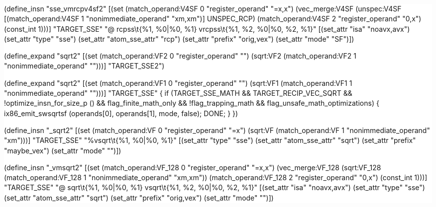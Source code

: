 (define_insn "sse_vmrcpv4sf2"
  [(set (match_operand:V4SF 0 "register_operand" "=x,x")
	(vec_merge:V4SF
	  (unspec:V4SF [(match_operand:V4SF 1 "nonimmediate_operand" "xm,xm")]
		       UNSPEC_RCP)
	  (match_operand:V4SF 2 "register_operand" "0,x")
	  (const_int 1)))]
  "TARGET_SSE"
  "@
   rcpss\t{%1, %0|%0, %1}
   vrcpss\t{%1, %2, %0|%0, %2, %1}"
  [(set_attr "isa" "noavx,avx")
   (set_attr "type" "sse")
   (set_attr "atom_sse_attr" "rcp")
   (set_attr "prefix" "orig,vex")
   (set_attr "mode" "SF")])

(define_expand "sqrt<mode>2"
  [(set (match_operand:VF2 0 "register_operand" "")
	(sqrt:VF2 (match_operand:VF2 1 "nonimmediate_operand" "")))]
  "TARGET_SSE2")

(define_expand "sqrt<mode>2"
  [(set (match_operand:VF1 0 "register_operand" "")
	(sqrt:VF1 (match_operand:VF1 1 "nonimmediate_operand" "")))]
  "TARGET_SSE"
{
  if (TARGET_SSE_MATH
      && TARGET_RECIP_VEC_SQRT
      && !optimize_insn_for_size_p ()
      && flag_finite_math_only && !flag_trapping_math
      && flag_unsafe_math_optimizations)
    {
      ix86_emit_swsqrtsf (operands[0], operands[1], <MODE>mode, false);
      DONE;
    }
})

(define_insn "<sse>_sqrt<mode>2"
  [(set (match_operand:VF 0 "register_operand" "=x")
	(sqrt:VF (match_operand:VF 1 "nonimmediate_operand" "xm")))]
  "TARGET_SSE"
  "%vsqrt<ssemodesuffix>\t{%1, %0|%0, %1}"
  [(set_attr "type" "sse")
   (set_attr "atom_sse_attr" "sqrt")
   (set_attr "prefix" "maybe_vex")
   (set_attr "mode" "<MODE>")])

(define_insn "<sse>_vmsqrt<mode>2"
  [(set (match_operand:VF_128 0 "register_operand" "=x,x")
	(vec_merge:VF_128
	  (sqrt:VF_128
	    (match_operand:VF_128 1 "nonimmediate_operand" "xm,xm"))
	  (match_operand:VF_128 2 "register_operand" "0,x")
	  (const_int 1)))]
  "TARGET_SSE"
  "@
   sqrt<ssescalarmodesuffix>\t{%1, %0|%0, %1}
   vsqrt<ssescalarmodesuffix>\t{%1, %2, %0|%0, %2, %1}"
  [(set_attr "isa" "noavx,avx")
   (set_attr "type" "sse")
   (set_attr "atom_sse_attr" "sqrt")
   (set_attr "prefix" "orig,vex")
   (set_attr "mode" "<ssescalarmode>")])
